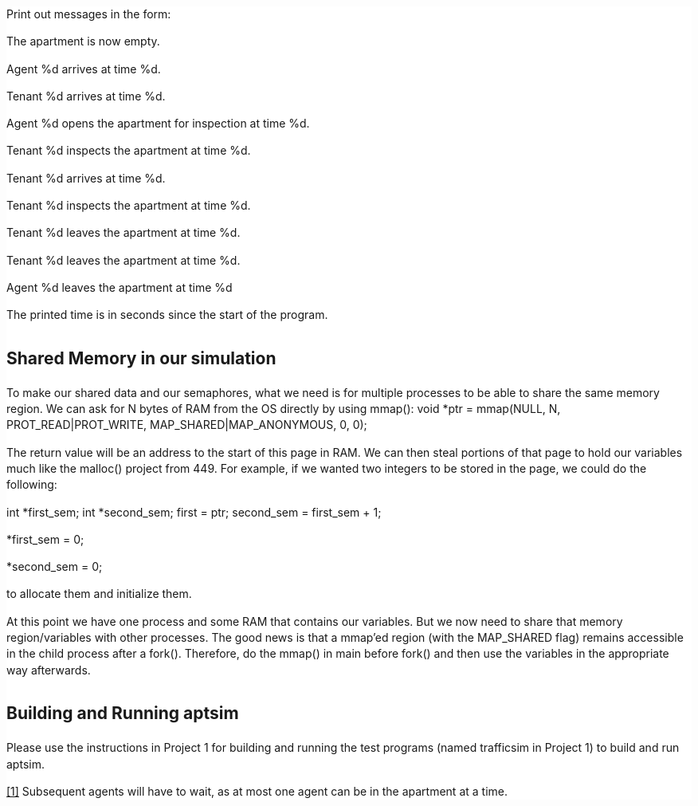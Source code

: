 


Print out messages in the form:

The apartment is now empty.

Agent %d arrives at time %d.

Tenant %d arrives at time %d.

Agent %d opens the apartment for inspection at time %d.

Tenant %d inspects the apartment at time %d.

Tenant %d arrives at time %d.

Tenant %d inspects the apartment at time %d.

Tenant %d leaves the apartment at time %d.

Tenant %d leaves the apartment at time %d.

Agent %d leaves the apartment at time %d




The printed time is in seconds since the start of the program.




<h2><a name="_Toc8500"></a>Shared Memory in our simulation</h2>




To make our shared data and our semaphores, what we need is for multiple processes to be able to share the same memory region. We can ask for N bytes of RAM from the OS directly by using mmap(): void *ptr = mmap(NULL, N, PROT_READ|PROT_WRITE, MAP_SHARED|MAP_ANONYMOUS, 0, 0);

The return value will be an address to the start of this page in RAM. We can then steal portions of that page to hold our variables much like the malloc() project from 449. For example, if we wanted two integers to be stored in the page, we could do the following:

int *first_sem; int *second_sem; first = ptr; second_sem = first_sem + 1;

*first_sem = 0;

*second_sem = 0;




to allocate them and initialize them.

At this point we have one process and some RAM that contains our variables. But we now need to share that memory region/variables with other processes. The good news is that a mmap’ed region (with the MAP_SHARED flag) remains accessible in the child process after a fork(). Therefore, do the mmap() in main before fork() and then use the variables in the appropriate way afterwards.

<h2><a name="_Toc8501"></a>Building and Running aptsim</h2>




Please use the instructions in Project 1 for building and running the test programs (named trafficsim in Project 1) to build and run aptsim.

<a href="#_ftnref1" name="_ftn1">[1]</a> Subsequent agents will have to wait, as at most one agent can be in the apartment at a time.